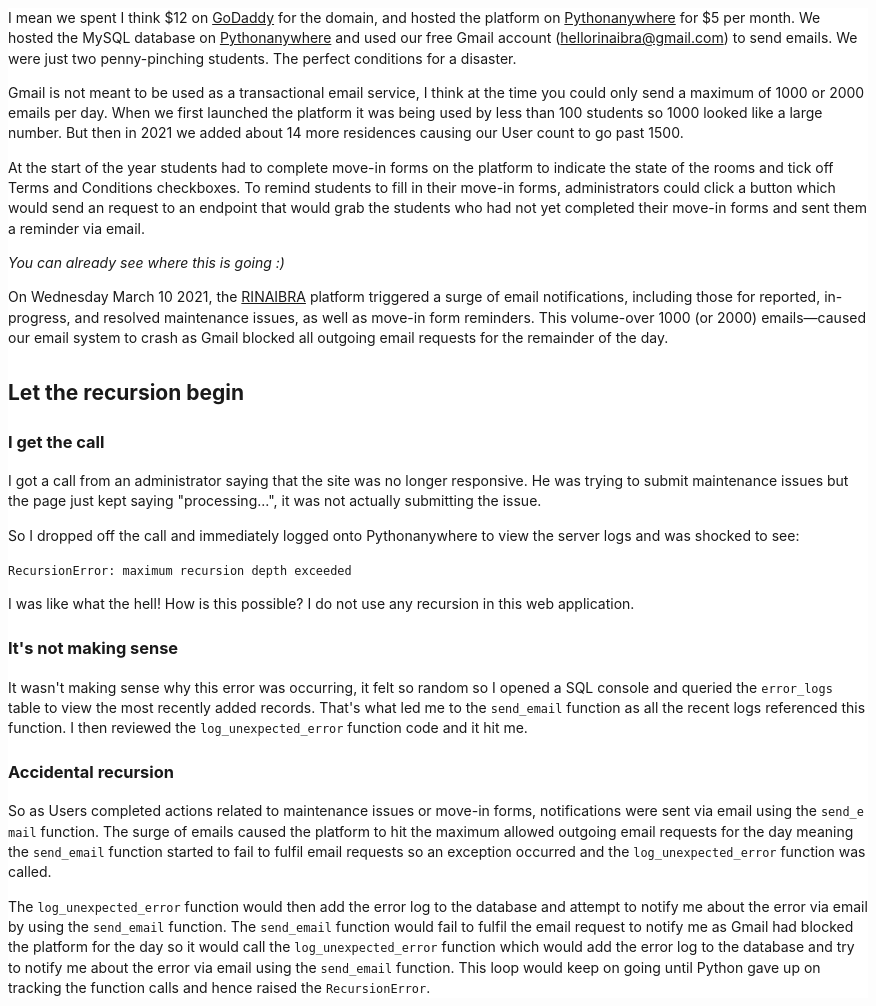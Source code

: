 I mean we spent I think $12 on [GoDaddy](https://godaddy.com/) for the domain, and hosted the platform on [Pythonanywhere](https://www.pythonanywhere.com/) for $5 per month. We hosted the MySQL database on [Pythonanywhere](https://www.pythonanywhere.com/) and used our free Gmail account (hellorinaibra@gmail.com) to send emails. We were just two penny-pinching students. The perfect conditions for a disaster.

Gmail is not meant to be used as a transactional email service, I think at the time you could only send a maximum of 1000 or 2000 emails per day. When we first launched the platform it was being used by less than 100 students so 1000 looked like a large number. But then in 2021 we added about 14 more residences causing our User count to go past 1500.

At the start of the year students had to complete move-in forms on the platform to indicate the state of the rooms and tick off Terms and Conditions checkboxes. To remind students to fill in their move-in forms, administrators could click a button which would send an request to an endpoint that would grab the students who had not yet completed their move-in forms and sent them a reminder via email.

*You can already see where this is going :)*

On Wednesday March 10 2021, the [RINAIBRA](/projects/rinaibra) platform triggered a surge of email notifications, including those for reported, in-progress, and resolved maintenance issues, as well as move-in form reminders.  This volume-over 1000 (or 2000) emails—caused our email system to crash as Gmail blocked all outgoing email requests for the remainder of the day.

## Let the recursion begin

### I get the call
I got a call from an administrator saying that the site was no longer responsive. He was trying to submit maintenance issues but the page just kept saying "processing...", it was not actually submitting the issue.

So I dropped off the call and immediately logged onto Pythonanywhere to view the server logs and was shocked to see:
```text
RecursionError: maximum recursion depth exceeded
```

I was like what the hell! How is this possible? I do not use any recursion in this web application.

### It's not making sense
It wasn't making sense why this error was occurring, it felt so random so I opened a SQL console and queried the `error_logs` table to view the most recently added records. That's what led me to the `send_email` function as all the recent logs referenced this function. I then reviewed the `log_unexpected_error` function code and it hit me.

### Accidental recursion
So as Users completed actions related to maintenance issues or move-in forms, notifications were sent via email using the `send_email` function. The surge of emails caused the platform to hit the maximum allowed outgoing email requests for the day meaning the `send_email` function started to fail to fulfil email requests so an exception occurred and the `log_unexpected_error` function was called.

The `log_unexpected_error` function would then add the error log to the database and attempt to notify me about the error via email by using the `send_email` function. The `send_email` function would fail to fulfil the email request to notify me as Gmail had blocked the platform for the day so it would call the `log_unexpected_error` function which would add the error log to the database and try to notify me about the error via email using the `send_email` function. This loop would keep on going until Python gave up on tracking the function calls and hence raised the `RecursionError`.
